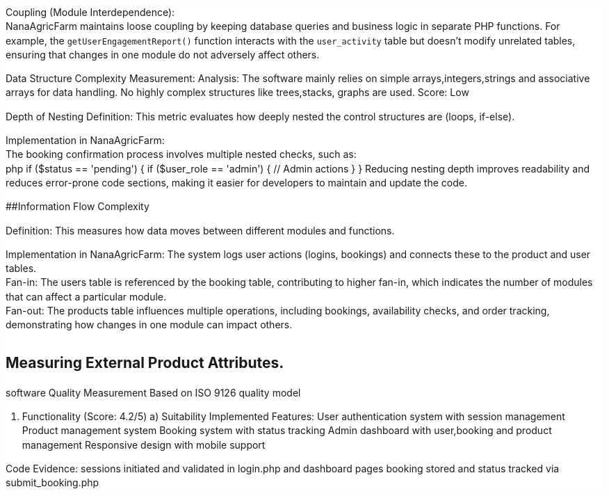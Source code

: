 Coupling (Module Interdependence):  
 NanaAgricFarm maintains loose coupling by keeping database queries and business logic in separate PHP functions. For example, the `getUserEngagementReport()` function interacts with the `user_activity` table but doesn’t modify unrelated tables, ensuring that changes in one module do not adversely affect others.  

Data Structure Complexity Measurement:
Analysis: The software mainly relies on simple arrays,integers,strings and associative arrays for data handling. No highly complex structures like trees,stacks, graphs are used.
Score: Low

Depth of Nesting
Definition:
This metric evaluates how deeply nested the control structures are (loops, if-else).  

Implementation in NanaAgricFarm:  
 The booking confirmation process involves multiple nested checks, such as:  
  php
  if ($status == 'pending') {
      if ($user_role == 'admin') {
          // Admin actions
      }
  }
Reducing nesting depth improves readability and reduces error-prone code sections, making it easier for developers to maintain and update the code.




##Information Flow Complexity

  Definition:
    This measures how data moves between different modules and functions.  

  Implementation in NanaAgricFarm: 
     The system logs user actions (logins, bookings) and connects these to the product and user tables.  
       Fan-in: 
         The users table is referenced by the booking table, contributing to higher fan-in, which indicates the number of modules that can affect a particular module.  
       Fan-out: 
         The products table influences multiple operations, including bookings, availability checks, and order tracking, demonstrating how changes in one module can impact others.
## Measuring External Product Attributes.
software Quality Measurement Based on ISO 9126 quality model
1. Functionality (Score: 4.2/5)
a) Suitability
Implemented Features:
User authentication system with session management
 Product management system
 Booking system with status tracking
 Admin dashboard with user,booking and product management
 Responsive design with mobile support

 Code Evidence:
sessions initiated and validated in login.php and dashboard pages
booking stored and status tracked via submit_booking.php
